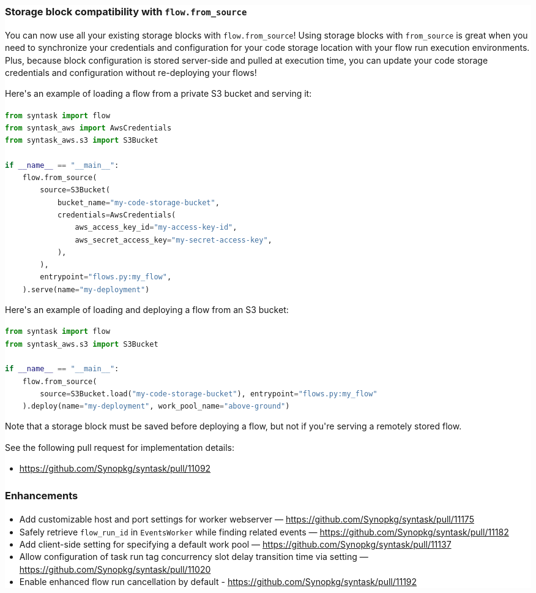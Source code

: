 ### Storage block compatibility with `flow.from_source`

You can now use all your existing storage blocks with `flow.from_source`! Using storage blocks with `from_source` is great when you need to synchronize your credentials and configuration for your code storage location with your flow run execution environments. Plus, because block configuration is stored server-side and pulled at execution time, you can update your code storage credentials and configuration without re-deploying your flows!

Here's an example of loading a flow from a private S3 bucket and serving it:

```python
from syntask import flow
from syntask_aws import AwsCredentials
from syntask_aws.s3 import S3Bucket

if __name__ == "__main__":
    flow.from_source(
        source=S3Bucket(
            bucket_name="my-code-storage-bucket",
            credentials=AwsCredentials(
                aws_access_key_id="my-access-key-id",
                aws_secret_access_key="my-secret-access-key",
            ),
        ),
        entrypoint="flows.py:my_flow",
    ).serve(name="my-deployment")
```

Here's an example of loading and deploying a flow from an S3 bucket:

```python
from syntask import flow
from syntask_aws.s3 import S3Bucket

if __name__ == "__main__":
    flow.from_source(
        source=S3Bucket.load("my-code-storage-bucket"), entrypoint="flows.py:my_flow"
    ).deploy(name="my-deployment", work_pool_name="above-ground")
```

Note that a storage block must be saved before deploying a flow, but not if you're serving a remotely stored flow.

See the following pull request for implementation details:

- <https://github.com/Synopkg/syntask/pull/11092>

### Enhancements

- Add customizable host and port settings for worker webserver — <https://github.com/Synopkg/syntask/pull/11175>
- Safely retrieve `flow_run_id` in `EventsWorker` while finding related events — <https://github.com/Synopkg/syntask/pull/11182>
- Add client-side setting for specifying a default work pool — <https://github.com/Synopkg/syntask/pull/11137>
- Allow configuration of task run tag concurrency slot delay transition time via setting — <https://github.com/Synopkg/syntask/pull/11020>
- Enable enhanced flow run cancellation by default - <https://github.com/Synopkg/syntask/pull/11192>
